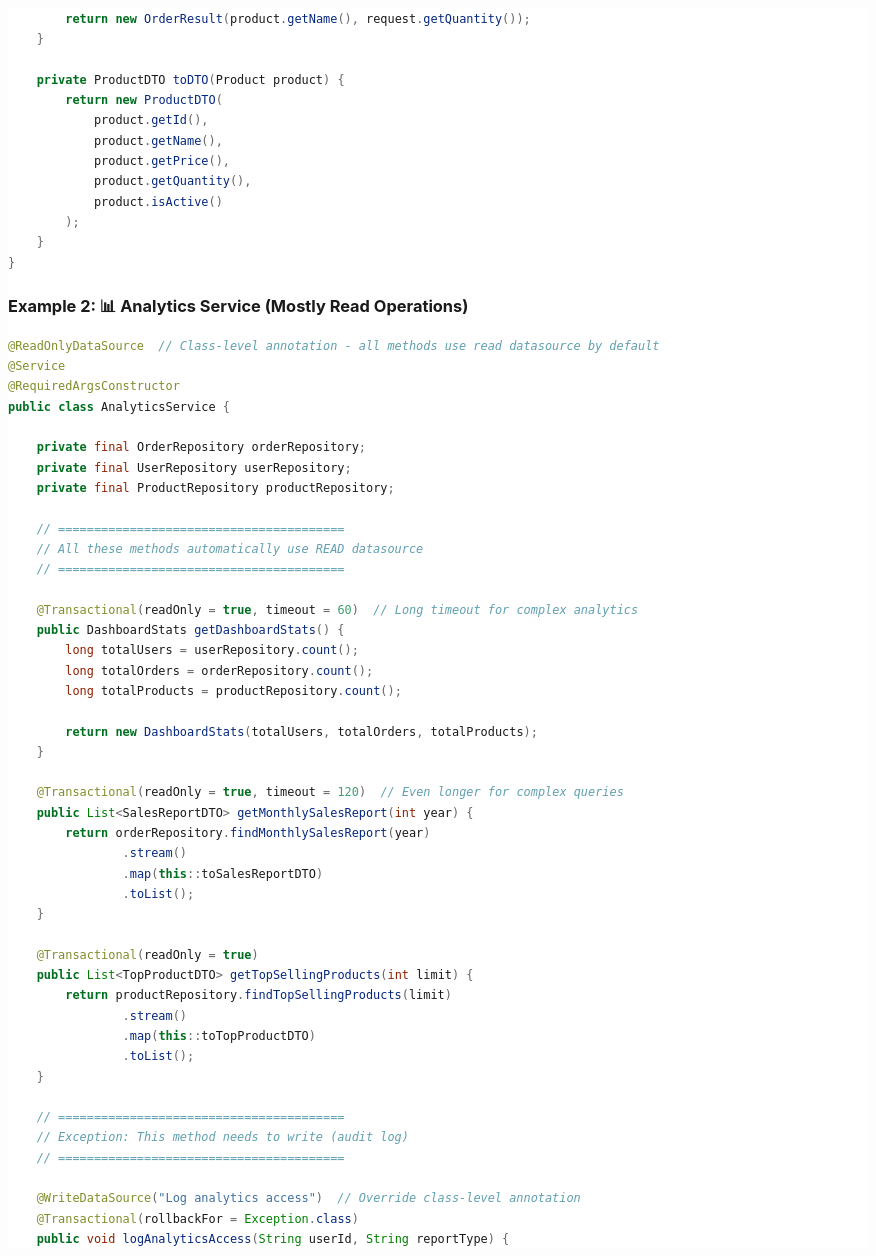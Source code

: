 ```java
        return new OrderResult(product.getName(), request.getQuantity());
    }
    
    private ProductDTO toDTO(Product product) {
        return new ProductDTO(
            product.getId(),
            product.getName(),
            product.getPrice(),
            product.getQuantity(),
            product.isActive()
        );
    }
}
```

### Example 2: 📊 Analytics Service (Mostly Read Operations)

```java
@ReadOnlyDataSource  // Class-level annotation - all methods use read datasource by default
@Service
@RequiredArgsConstructor
public class AnalyticsService {
    
    private final OrderRepository orderRepository;
    private final UserRepository userRepository;
    private final ProductRepository productRepository;
    
    // ========================================
    // All these methods automatically use READ datasource
    // ========================================
    
    @Transactional(readOnly = true, timeout = 60)  // Long timeout for complex analytics
    public DashboardStats getDashboardStats() {
        long totalUsers = userRepository.count();
        long totalOrders = orderRepository.count();
        long totalProducts = productRepository.count();
        
        return new DashboardStats(totalUsers, totalOrders, totalProducts);
    }
    
    @Transactional(readOnly = true, timeout = 120)  // Even longer for complex queries
    public List<SalesReportDTO> getMonthlySalesReport(int year) {
        return orderRepository.findMonthlySalesReport(year)
                .stream()
                .map(this::toSalesReportDTO)
                .toList();
    }
    
    @Transactional(readOnly = true)
    public List<TopProductDTO> getTopSellingProducts(int limit) {
        return productRepository.findTopSellingProducts(limit)
                .stream()
                .map(this::toTopProductDTO)
                .toList();
    }
    
    // ========================================
    // Exception: This method needs to write (audit log)
    // ========================================
    
    @WriteDataSource("Log analytics access")  // Override class-level annotation
    @Transactional(rollbackFor = Exception.class)
    public void logAnalyticsAccess(String userId, String reportType) {
```